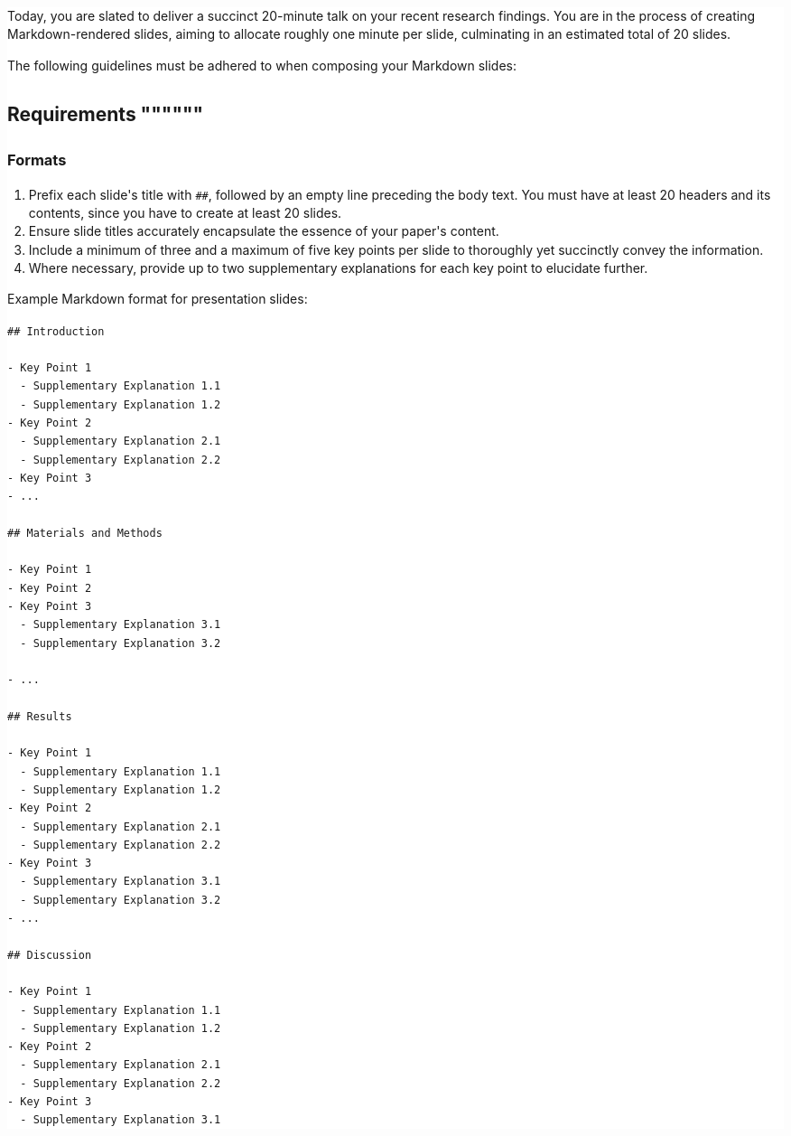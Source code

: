 Today, you are slated to deliver a succinct 20-minute talk on your recent research findings. You are in the process of creating Markdown-rendered slides, aiming to allocate roughly one minute per slide, culminating in an estimated total of 20 slides.

The following guidelines must be adhered to when composing your Markdown slides:

## Requirements """"""

### Formats

1. Prefix each slide's title with `##`, followed by an empty line preceding the body text. You must have at least 20 headers and its contents, since you have to create at least 20 slides.
2. Ensure slide titles accurately encapsulate the essence of your paper's content.
3. Include a minimum of three and a maximum of five key points per slide to thoroughly yet succinctly convey the information.
4. Where necessary, provide up to two supplementary explanations for each key point to elucidate further.

Example Markdown format for presentation slides:

```
## Introduction

- Key Point 1
  - Supplementary Explanation 1.1
  - Supplementary Explanation 1.2
- Key Point 2
  - Supplementary Explanation 2.1
  - Supplementary Explanation 2.2
- Key Point 3
- ...

## Materials and Methods

- Key Point 1
- Key Point 2
- Key Point 3
  - Supplementary Explanation 3.1
  - Supplementary Explanation 3.2

- ...

## Results

- Key Point 1
  - Supplementary Explanation 1.1
  - Supplementary Explanation 1.2
- Key Point 2
  - Supplementary Explanation 2.1
  - Supplementary Explanation 2.2
- Key Point 3
  - Supplementary Explanation 3.1
  - Supplementary Explanation 3.2
- ...

## Discussion

- Key Point 1
  - Supplementary Explanation 1.1
  - Supplementary Explanation 1.2
- Key Point 2
  - Supplementary Explanation 2.1
  - Supplementary Explanation 2.2
- Key Point 3
  - Supplementary Explanation 3.1
```